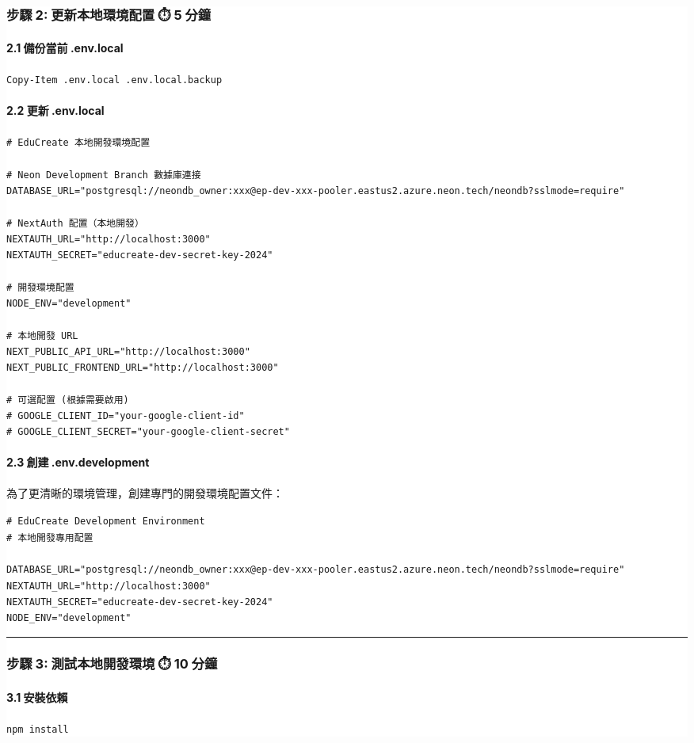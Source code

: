 ### 步驟 2: 更新本地環境配置 ⏱️ 5 分鐘

#### 2.1 備份當前 .env.local
```bash
Copy-Item .env.local .env.local.backup
```

#### 2.2 更新 .env.local
```env
# EduCreate 本地開發環境配置

# Neon Development Branch 數據庫連接
DATABASE_URL="postgresql://neondb_owner:xxx@ep-dev-xxx-pooler.eastus2.azure.neon.tech/neondb?sslmode=require"

# NextAuth 配置（本地開發）
NEXTAUTH_URL="http://localhost:3000"
NEXTAUTH_SECRET="educreate-dev-secret-key-2024"

# 開發環境配置
NODE_ENV="development"

# 本地開發 URL
NEXT_PUBLIC_API_URL="http://localhost:3000"
NEXT_PUBLIC_FRONTEND_URL="http://localhost:3000"

# 可選配置 (根據需要啟用)
# GOOGLE_CLIENT_ID="your-google-client-id"
# GOOGLE_CLIENT_SECRET="your-google-client-secret"
```

#### 2.3 創建 .env.development
為了更清晰的環境管理，創建專門的開發環境配置文件：

```env
# EduCreate Development Environment
# 本地開發專用配置

DATABASE_URL="postgresql://neondb_owner:xxx@ep-dev-xxx-pooler.eastus2.azure.neon.tech/neondb?sslmode=require"
NEXTAUTH_URL="http://localhost:3000"
NEXTAUTH_SECRET="educreate-dev-secret-key-2024"
NODE_ENV="development"
```

---

### 步驟 3: 測試本地開發環境 ⏱️ 10 分鐘

#### 3.1 安裝依賴
```bash
npm install
```
